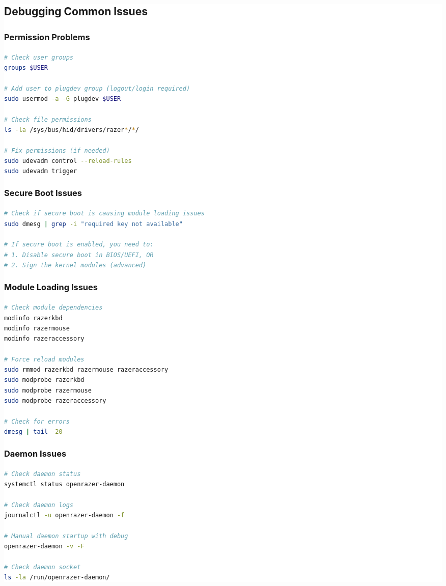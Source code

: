 ## Debugging Common Issues

### Permission Problems

```bash
# Check user groups
groups $USER

# Add user to plugdev group (logout/login required)
sudo usermod -a -G plugdev $USER

# Check file permissions
ls -la /sys/bus/hid/drivers/razer*/*/

# Fix permissions (if needed)
sudo udevadm control --reload-rules
sudo udevadm trigger
```

### Secure Boot Issues

```bash
# Check if secure boot is causing module loading issues
sudo dmesg | grep -i "required key not available"

# If secure boot is enabled, you need to:
# 1. Disable secure boot in BIOS/UEFI, OR
# 2. Sign the kernel modules (advanced)
```

### Module Loading Issues

```bash
# Check module dependencies
modinfo razerkbd
modinfo razermouse
modinfo razeraccessory

# Force reload modules
sudo rmmod razerkbd razermouse razeraccessory
sudo modprobe razerkbd
sudo modprobe razermouse
sudo modprobe razeraccessory

# Check for errors
dmesg | tail -20
```

### Daemon Issues

```bash
# Check daemon status
systemctl status openrazer-daemon

# Check daemon logs
journalctl -u openrazer-daemon -f

# Manual daemon startup with debug
openrazer-daemon -v -F

# Check daemon socket
ls -la /run/openrazer-daemon/
```
